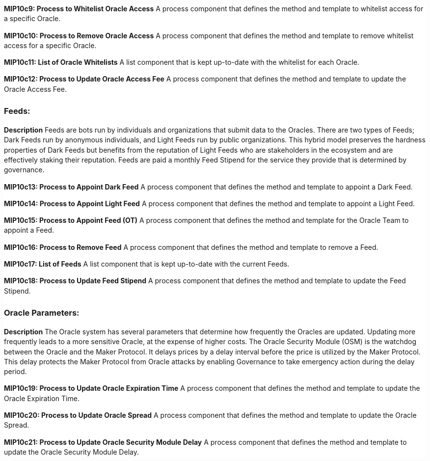 **MIP10c9: Process to Whitelist Oracle Access**
A process component that defines the method and template to whitelist access for a specific Oracle.

**MIP10c10: Process to Remove Oracle Access**
A process component that defines the method and template to remove whitelist access for a specific Oracle.

**MIP10c11: List of Oracle Whitelists**
A list component that is kept up-to-date with the whitelist for each Oracle.

**MIP10c12: Process to Update Oracle Access Fee**
A process component that defines the method and template to update the Oracle Access Fee.

### Feeds:

**Description**
Feeds are bots run by individuals and organizations that submit data to the Oracles. There are two types of Feeds; Dark Feeds run by anonymous individuals, and Light Feeds run by public organizations. This hybrid model preserves the hardness properties of Dark Feeds but benefits from the reputation of Light Feeds who are stakeholders in the ecosystem and are effectively staking their reputation. Feeds are paid a monthly Feed Stipend for the service they provide that is determined by governance.

**MIP10c13: Process to Appoint Dark Feed**
A process component that defines the method and template to appoint a Dark Feed.

**MIP10c14: Process to Appoint Light Feed**
A process component that defines the method and template to appoint a Light Feed.

**MIP10c15: Process to Appoint Feed (OT)**
A process component that defines the method and template for the Oracle Team to appoint a Feed.

**MIP10c16: Process to Remove Feed**
A process component that defines the method and template to remove a Feed.

**MIP10c17: List of Feeds**
A list component that is kept up-to-date with the current Feeds.

**MIP10c18: Process to Update Feed Stipend**
A process component that defines the method and template to update the Feed Stipend.

### Oracle Parameters:

**Description**
The Oracle system has several parameters that determine how frequently the Oracles are updated. Updating more frequently leads to a more sensitive Oracle, at the expense of higher costs. The Oracle Security Module (OSM) is the watchdog between the Oracle and the Maker Protocol. It delays prices by a delay interval before the price is utilized by the Maker Protocol. This delay protects the Maker Protocol from Oracle attacks by enabling Governance to take emergency action during the delay period.

**MIP10c19: Process to Update Oracle Expiration Time**
A process component that defines the method and template to update the Oracle Expiration Time.

**MIP10c20: Process to Update Oracle Spread**
A process component that defines the method and template to update the Oracle Spread.

**MIP10c21: Process to Update Oracle Security Module Delay**
A process component that defines the method and template to update the Oracle Security Module Delay.

